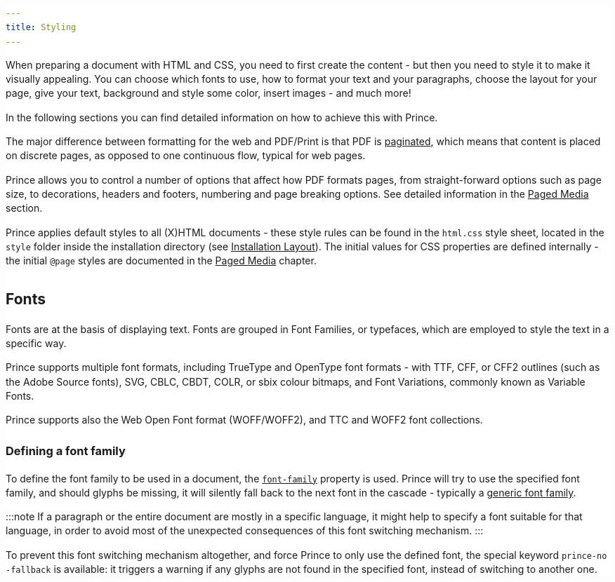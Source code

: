 ```yaml
---
title: Styling
---
```


When preparing a document with HTML and CSS, you need to first create the content - but then you need to style it to make it visually appealing. You can choose which fonts to use, how to format your text and your paragraphs, choose the layout for your page, give your text, background and style some color, insert images - and much more!

In the following sections you can find detailed information on how to achieve this with Prince.

The major difference between formatting for the web and PDF/Print is that PDF is [paginated](paged.md), which means that content is placed on discrete pages, as opposed to one continuous flow, typical for web pages.

Prince allows you to control a number of options that affect how PDF formats pages, from straight-forward options such as page size, to decorations, headers and footers, numbering and page breaking options. See detailed information in the [Paged Media](paged.md) section.

Prince applies default styles to all (X)HTML documents - these style rules can be found in the `html.css` style sheet, located in the `style` folder inside the installation directory (see [Installation Layout](installing.md#installation-layout)). The initial values for CSS properties are defined internally - the initial `@page` styles are documented in the [Paged Media](paged.md) chapter.


## Fonts

Fonts are at the basis of displaying text.  Fonts are grouped in Font Families, or typefaces, which are employed to style the text in a specific way.

Prince supports multiple font formats, including TrueType and OpenType font formats - with TTF, CFF, or CFF2 outlines (such as the Adobe Source fonts), SVG, CBLC, CBDT, COLR, or sbix colour bitmaps, and Font Variations, commonly known as Variable Fonts.

Prince supports also the Web Open Font format (WOFF/WOFF2), and TTC and WOFF2 font collections.


### Defining a font family

To define the font family to be used in a document, the [`font-family`](css-props.md#prop-font-family) property is used. Prince will try to use the specified font family, and should glyphs be missing, it will silently fall back to the next font in the cascade - typically a [generic font family](#generic-font-families).

:::note
If a paragraph or the entire document are mostly in a specific language, it might help to specify a font suitable for that language, in order to avoid most of the unexpected consequences of this font switching mechanism.
:::

To prevent this font switching mechanism altogether, and force Prince to only use the defined font, the special keyword `prince-no-fallback` is available: it triggers a warning if any glyphs are not found in the specified font, instead of switching to another one.
